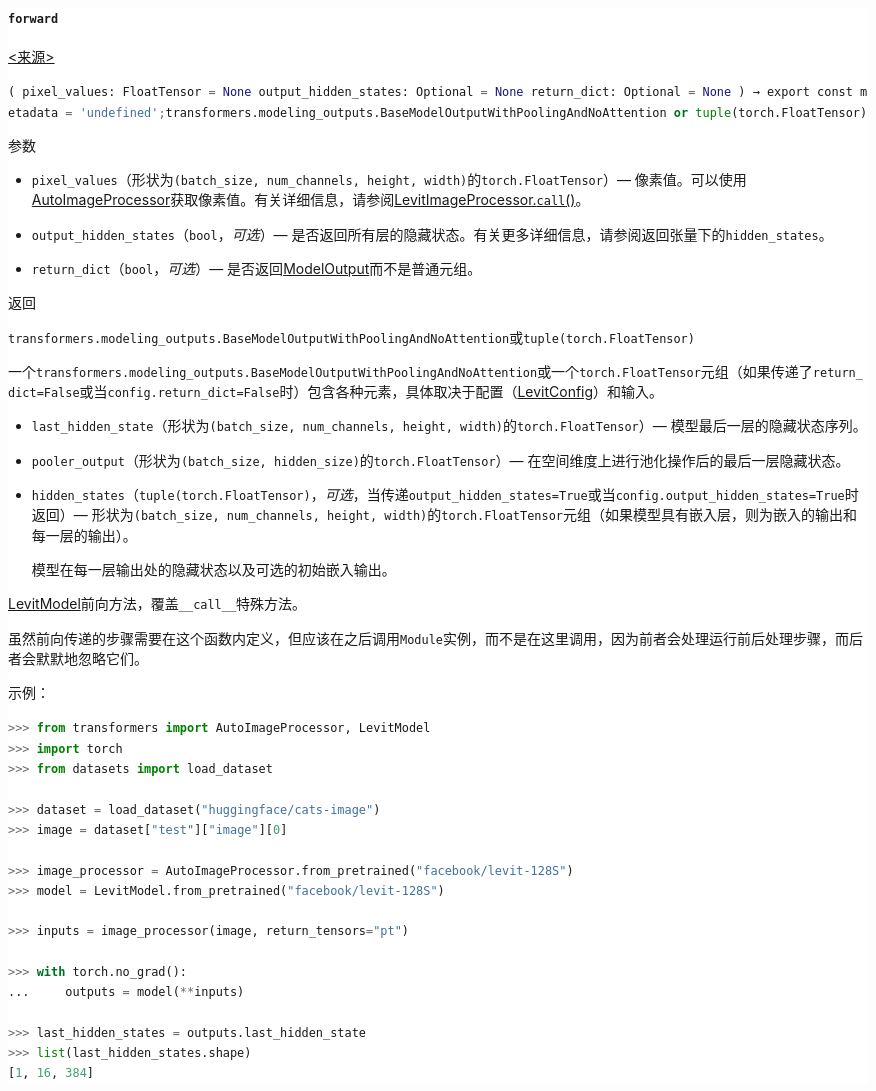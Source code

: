 #### `forward`

[<来源>](https://github.com/huggingface/transformers/blob/v4.37.2/src/transformers/models/levit/modeling_levit.py#L548)

```py
( pixel_values: FloatTensor = None output_hidden_states: Optional = None return_dict: Optional = None ) → export const metadata = 'undefined';transformers.modeling_outputs.BaseModelOutputWithPoolingAndNoAttention or tuple(torch.FloatTensor)
```

参数

+   `pixel_values`（形状为`(batch_size, num_channels, height, width)`的`torch.FloatTensor`）— 像素值。可以使用[AutoImageProcessor](/docs/transformers/v4.37.2/en/model_doc/auto#transformers.AutoImageProcessor)获取像素值。有关详细信息，请参阅[LevitImageProcessor.`call`()](/docs/transformers/v4.37.2/en/model_doc/glpn#transformers.GLPNFeatureExtractor.__call__)。

+   `output_hidden_states`（`bool`，*可选*）— 是否返回所有层的隐藏状态。有关更多详细信息，请参阅返回张量下的`hidden_states`。

+   `return_dict`（`bool`，*可选*）— 是否返回[ModelOutput](/docs/transformers/v4.37.2/en/main_classes/output#transformers.utils.ModelOutput)而不是普通元组。

返回

`transformers.modeling_outputs.BaseModelOutputWithPoolingAndNoAttention`或`tuple(torch.FloatTensor)`

一个`transformers.modeling_outputs.BaseModelOutputWithPoolingAndNoAttention`或一个`torch.FloatTensor`元组（如果传递了`return_dict=False`或当`config.return_dict=False`时）包含各种元素，具体取决于配置（[LevitConfig](/docs/transformers/v4.37.2/en/model_doc/levit#transformers.LevitConfig)）和输入。

+   `last_hidden_state`（形状为`(batch_size, num_channels, height, width)`的`torch.FloatTensor`）— 模型最后一层的隐藏状态序列。

+   `pooler_output`（形状为`(batch_size, hidden_size)`的`torch.FloatTensor`）— 在空间维度上进行池化操作后的最后一层隐藏状态。

+   `hidden_states`（`tuple(torch.FloatTensor)`，*可选*，当传递`output_hidden_states=True`或当`config.output_hidden_states=True`时返回）— 形状为`(batch_size, num_channels, height, width)`的`torch.FloatTensor`元组（如果模型具有嵌入层，则为嵌入的输出和每一层的输出）。

    模型在每一层输出处的隐藏状态以及可选的初始嵌入输出。

[LevitModel](/docs/transformers/v4.37.2/en/model_doc/levit#transformers.LevitModel)前向方法，覆盖`__call__`特殊方法。

虽然前向传递的步骤需要在这个函数内定义，但应该在之后调用`Module`实例，而不是在这里调用，因为前者会处理运行前后处理步骤，而后者会默默地忽略它们。

示例：

```py
>>> from transformers import AutoImageProcessor, LevitModel
>>> import torch
>>> from datasets import load_dataset

>>> dataset = load_dataset("huggingface/cats-image")
>>> image = dataset["test"]["image"][0]

>>> image_processor = AutoImageProcessor.from_pretrained("facebook/levit-128S")
>>> model = LevitModel.from_pretrained("facebook/levit-128S")

>>> inputs = image_processor(image, return_tensors="pt")

>>> with torch.no_grad():
...     outputs = model(**inputs)

>>> last_hidden_states = outputs.last_hidden_state
>>> list(last_hidden_states.shape)
[1, 16, 384]
```
